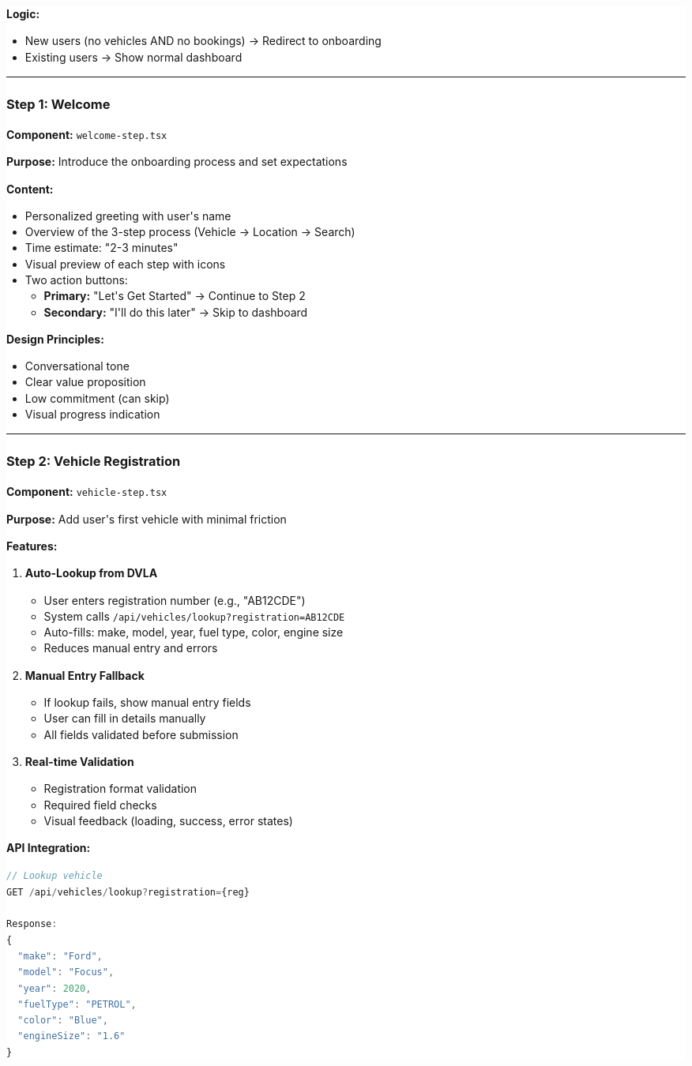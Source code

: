 **Logic:**
- New users (no vehicles AND no bookings) → Redirect to onboarding
- Existing users → Show normal dashboard

---

### Step 1: Welcome

**Component:** `welcome-step.tsx`

**Purpose:** Introduce the onboarding process and set expectations

**Content:**
- Personalized greeting with user's name
- Overview of the 3-step process (Vehicle → Location → Search)
- Time estimate: "2-3 minutes"
- Visual preview of each step with icons
- Two action buttons:
  - **Primary:** "Let's Get Started" → Continue to Step 2
  - **Secondary:** "I'll do this later" → Skip to dashboard

**Design Principles:**
- Conversational tone
- Clear value proposition
- Low commitment (can skip)
- Visual progress indication

---

### Step 2: Vehicle Registration

**Component:** `vehicle-step.tsx`

**Purpose:** Add user's first vehicle with minimal friction

**Features:**

1. **Auto-Lookup from DVLA**
   - User enters registration number (e.g., "AB12CDE")
   - System calls `/api/vehicles/lookup?registration=AB12CDE`
   - Auto-fills: make, model, year, fuel type, color, engine size
   - Reduces manual entry and errors

2. **Manual Entry Fallback**
   - If lookup fails, show manual entry fields
   - User can fill in details manually
   - All fields validated before submission

3. **Real-time Validation**
   - Registration format validation
   - Required field checks
   - Visual feedback (loading, success, error states)

**API Integration:**

```typescript
// Lookup vehicle
GET /api/vehicles/lookup?registration={reg}

Response:
{
  "make": "Ford",
  "model": "Focus",
  "year": 2020,
  "fuelType": "PETROL",
  "color": "Blue",
  "engineSize": "1.6"
}

```